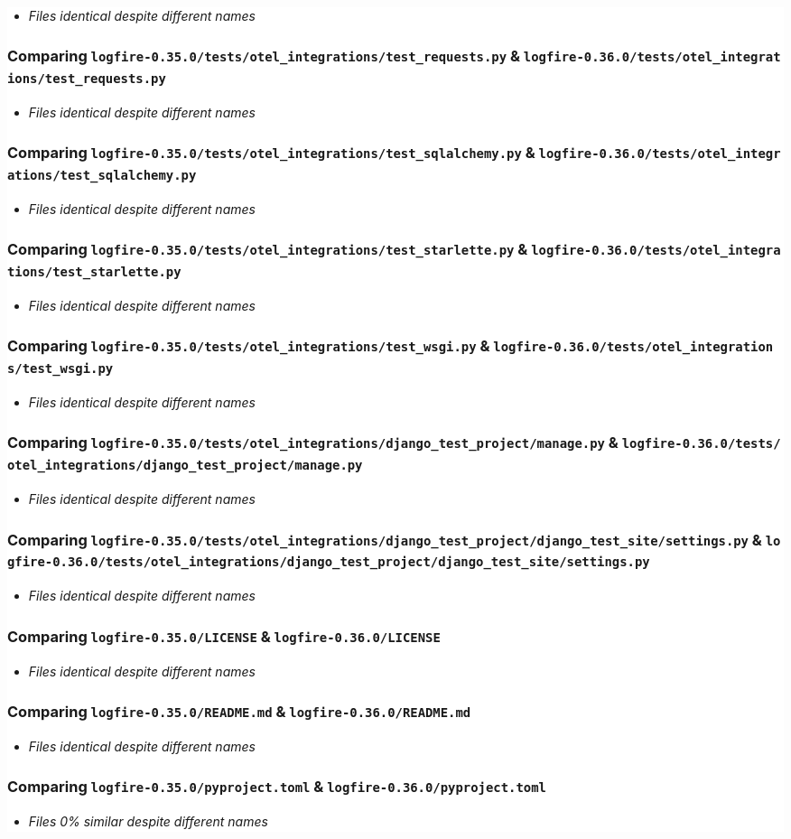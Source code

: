  * *Files identical despite different names*

### Comparing `logfire-0.35.0/tests/otel_integrations/test_requests.py` & `logfire-0.36.0/tests/otel_integrations/test_requests.py`

 * *Files identical despite different names*

### Comparing `logfire-0.35.0/tests/otel_integrations/test_sqlalchemy.py` & `logfire-0.36.0/tests/otel_integrations/test_sqlalchemy.py`

 * *Files identical despite different names*

### Comparing `logfire-0.35.0/tests/otel_integrations/test_starlette.py` & `logfire-0.36.0/tests/otel_integrations/test_starlette.py`

 * *Files identical despite different names*

### Comparing `logfire-0.35.0/tests/otel_integrations/test_wsgi.py` & `logfire-0.36.0/tests/otel_integrations/test_wsgi.py`

 * *Files identical despite different names*

### Comparing `logfire-0.35.0/tests/otel_integrations/django_test_project/manage.py` & `logfire-0.36.0/tests/otel_integrations/django_test_project/manage.py`

 * *Files identical despite different names*

### Comparing `logfire-0.35.0/tests/otel_integrations/django_test_project/django_test_site/settings.py` & `logfire-0.36.0/tests/otel_integrations/django_test_project/django_test_site/settings.py`

 * *Files identical despite different names*

### Comparing `logfire-0.35.0/LICENSE` & `logfire-0.36.0/LICENSE`

 * *Files identical despite different names*

### Comparing `logfire-0.35.0/README.md` & `logfire-0.36.0/README.md`

 * *Files identical despite different names*

### Comparing `logfire-0.35.0/pyproject.toml` & `logfire-0.36.0/pyproject.toml`

 * *Files 0% similar despite different names*
